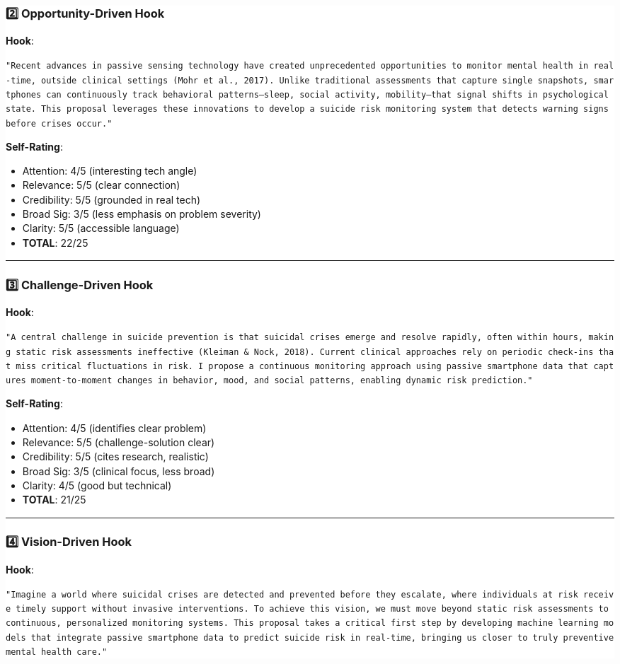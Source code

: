 
### 2️⃣ Opportunity-Driven Hook

**Hook**:
```
"Recent advances in passive sensing technology have created unprecedented opportunities to monitor mental health in real-time, outside clinical settings (Mohr et al., 2017). Unlike traditional assessments that capture single snapshots, smartphones can continuously track behavioral patterns—sleep, social activity, mobility—that signal shifts in psychological state. This proposal leverages these innovations to develop a suicide risk monitoring system that detects warning signs before crises occur."
```

**Self-Rating**:
- Attention: 4/5 (interesting tech angle)
- Relevance: 5/5 (clear connection)
- Credibility: 5/5 (grounded in real tech)
- Broad Sig: 3/5 (less emphasis on problem severity)
- Clarity: 5/5 (accessible language)
- **TOTAL**: 22/25

---

### 3️⃣ Challenge-Driven Hook

**Hook**:
```
"A central challenge in suicide prevention is that suicidal crises emerge and resolve rapidly, often within hours, making static risk assessments ineffective (Kleiman & Nock, 2018). Current clinical approaches rely on periodic check-ins that miss critical fluctuations in risk. I propose a continuous monitoring approach using passive smartphone data that captures moment-to-moment changes in behavior, mood, and social patterns, enabling dynamic risk prediction."
```

**Self-Rating**:
- Attention: 4/5 (identifies clear problem)
- Relevance: 5/5 (challenge-solution clear)
- Credibility: 5/5 (cites research, realistic)
- Broad Sig: 3/5 (clinical focus, less broad)
- Clarity: 4/5 (good but technical)
- **TOTAL**: 21/25

---

### 4️⃣ Vision-Driven Hook

**Hook**:
```
"Imagine a world where suicidal crises are detected and prevented before they escalate, where individuals at risk receive timely support without invasive interventions. To achieve this vision, we must move beyond static risk assessments to continuous, personalized monitoring systems. This proposal takes a critical first step by developing machine learning models that integrate passive smartphone data to predict suicide risk in real-time, bringing us closer to truly preventive mental health care."
```
